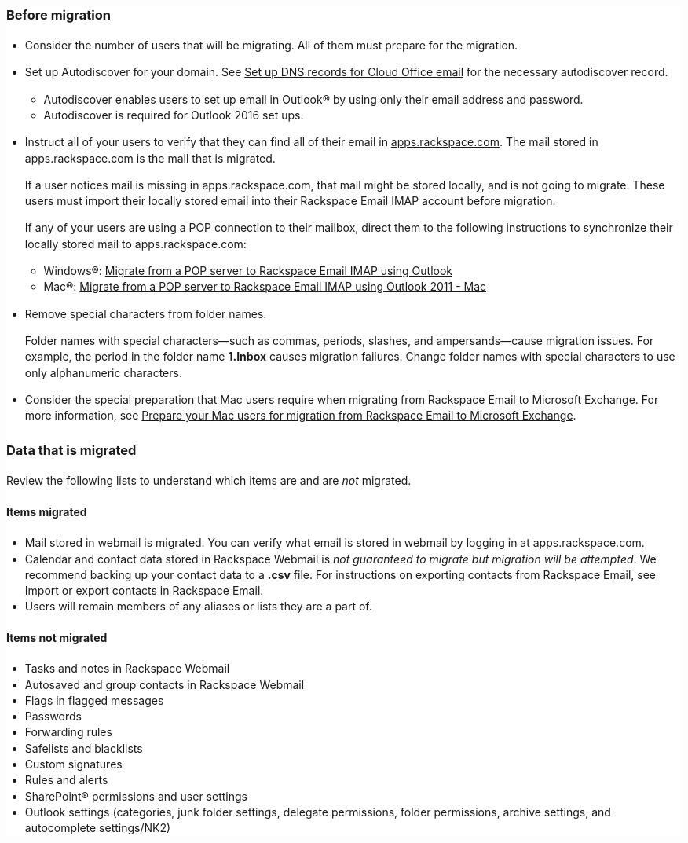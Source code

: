 ### Before migration

- Consider the number of users that will be migrating. All of them must prepare for the migration.
- Set up Autodiscover for your domain. See [Set up DNS records for Cloud Office email](/how-to/set-up-dns-records-for-cloud-office-email/) for the necessary autodiscover record.

   - Autodiscover enables users to set up email in Outlook&reg; by using only their email address and password.
   - Autodiscover is required for Outlook 2016 set ups.

- Instruct all of your users to verify that they can find all of their email in [apps.rackspace.com](https://apps.rackspace.com/index.php). The mail stored in apps.rackspace.com is the mail that is migrated.

   If a user notices mail is missing in apps.rackspace.com, that mail might be stored locally, and is not going to migrate. These users must import their locally stored email into their Rackspace Email IMAP account before migration.

   If any of your users are using a POP connection to their mailbox, direct them to the following instructions to synchronize their locally stored mail to apps.rackspace.com:

   - Windows&reg;: [Migrate from a POP server to Rackspace Email IMAP using Outlook](/how-to/migrating-from-a-pop-server-to-rackspace-email-imap-using-outlook/)
   - Mac&reg;: [Migrate from a POP server to Rackspace Email IMAP using Outlook 2011 - Mac](/how-to/migrating-from-a-pop-server-to-rackspace-email-imap-using-outlook-2011-mac/)

- Remove special characters from folder names.

   Folder names with special characters—such as commas, periods, slashes, and ampersands—cause migration issues. For example, the period in the folder name **1.Inbox** causes migration failures. Change folder names with special characters to use only alphanumeric characters.

- Consider the special preparation that Mac users require when migrating from Rackspace Email to Microsoft Exchange. For more information, see [Prepare your Mac users for migration from Rackspace Email to Microsoft Exchange](/how-to/prepare-mac-users-for-rackspace-email-to-microsoft-exchange-migration/).


### Data that is migrated

Review the following lists to understand which items are and are *not* migrated.

#### Items migrated

- Mail stored in webmail is migrated. You can verify what email is stored in webmail by logging in at [apps.rackspace.com](https://apps.rackspace.com/index.php).
- Calendar and contact data stored in Rackspace Webmail is *not guaranteed to migrate but migration will be attempted*. We recommend backing up your contact data to a **.csv** file. For instructions on exporting contacts from Rackspace Email, see [Import or export contacts in Rackspace Email](/how-to/import-or-export-contacts-in-rackspace-email/).
- Users will remain members of any aliases or lists they are a part of.

#### Items not migrated

- Tasks and notes in Rackspace Webmail
- Autosaved and group contacts in Rackspace Webmail
- Flags in flagged messages
- Passwords
- Forwarding rules
- Safelists and blacklists
- Custom signatures
- Rules and alerts
- SharePoint&reg; permissions and user settings
- Outlook settings (categories, junk folder settings, delegate permissions, folder permissions, archive settings, and autocomplete settings/NK2)

